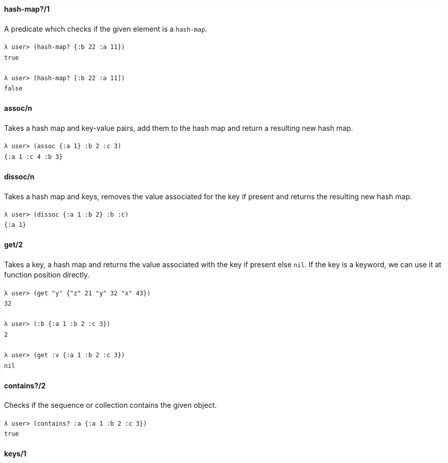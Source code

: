 #### hash-map?/1

A predicate which checks if the given element is a `hash-map`.

```
λ user> (hash-map? {:b 22 :a 11})
true

λ user> (hash-map? [:b 22 :a 11])
false
```

#### assoc/n

Takes a hash map and key-value pairs, add them to the hash map and return a resulting new hash map.

```
λ user> (assoc {:a 1} :b 2 :c 3)
{:a 1 :c 4 :b 3}
```

#### dissoc/n

Takes a hash map and keys, removes the value associated for the key if present and returns the resulting new hash map.

```
λ user> (dissoc {:a 1 :b 2} :b :c)
{:a 1}
```

#### get/2

Takes a key, a hash map and returns the value associated with the key if present else `nil`. If the key is a keyword, we can use it at function position directly.

```
λ user> (get "y" {"z" 21 "y" 32 "x" 43})
32

λ user> (:b {:a 1 :b 2 :c 3})
2

λ user> (get :v {:a 1 :b 2 :c 3})
nil
```

#### contains?/2

Checks if the sequence or collection contains the given object.

```
λ user> (contains? :a {:a 1 :b 2 :c 3})
true
```

#### keys/1
